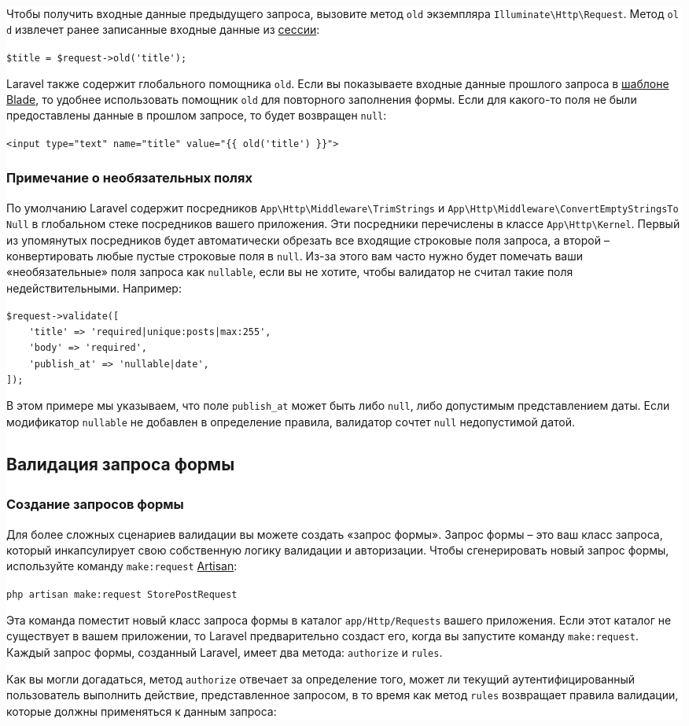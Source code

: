 Чтобы получить входные данные предыдущего запроса, вызовите метод `old` экземпляра `Illuminate\Http\Request`. Метод `old` извлечет ранее записанные входные данные из [сессии](session.md):

    $title = $request->old('title');

Laravel также содержит глобального помощника `old`. Если вы показываете входные данные прошлого запроса в [шаблоне Blade](blade.md), то удобнее использовать помощник `old` для повторного заполнения формы. Если для какого-то поля не были предоставлены данные в прошлом запросе, то будет возвращен `null`:

```blade
<input type="text" name="title" value="{{ old('title') }}">
```

<a name="a-note-on-optional-fields"></a>
### Примечание о необязательных полях

По умолчанию Laravel содержит посредников `App\Http\Middleware\TrimStrings` и `App\Http\Middleware\ConvertEmptyStringsToNull` в глобальном стеке посредников вашего приложения. Эти посредники перечислены в классе `App\Http\Kernel`. Первый из упомянутых посредников будет автоматически обрезать все входящие строковые поля запроса, а второй – конвертировать любые пустые строковые поля в `null`. Из-за этого вам часто нужно будет помечать ваши «необязательные» поля запроса как `nullable`, если вы не хотите, чтобы валидатор не считал такие поля недействительными. Например:

    $request->validate([
        'title' => 'required|unique:posts|max:255',
        'body' => 'required',
        'publish_at' => 'nullable|date',
    ]);

В этом примере мы указываем, что поле `publish_at` может быть либо `null`, либо допустимым представлением даты. Если модификатор `nullable` не добавлен в определение правила, валидатор сочтет `null` недопустимой датой.

<a name="form-request-validation"></a>
## Валидация запроса формы

<a name="creating-form-requests"></a>
### Создание запросов формы

Для более сложных сценариев валидации вы можете создать «запрос формы». Запрос формы – это ваш класс запроса, который инкапсулирует свою собственную логику валидации и авторизации. Чтобы сгенерировать новый запрос формы, используйте команду `make:request` [Artisan](artisan.md):

```shell
php artisan make:request StorePostRequest
```

Эта команда поместит новый класс запроса формы в каталог `app/Http/Requests` вашего приложения. Если этот каталог не существует в вашем приложении, то Laravel предварительно создаст его, когда вы запустите команду `make:request`. Каждый запрос формы, созданный Laravel, имеет два метода: `authorize` и `rules`.

Как вы могли догадаться, метод `authorize` отвечает за определение того, может ли текущий аутентифицированный пользователь выполнить действие, представленное запросом, в то время как метод `rules` возвращает правила валидации, которые должны применяться к данным запроса:
